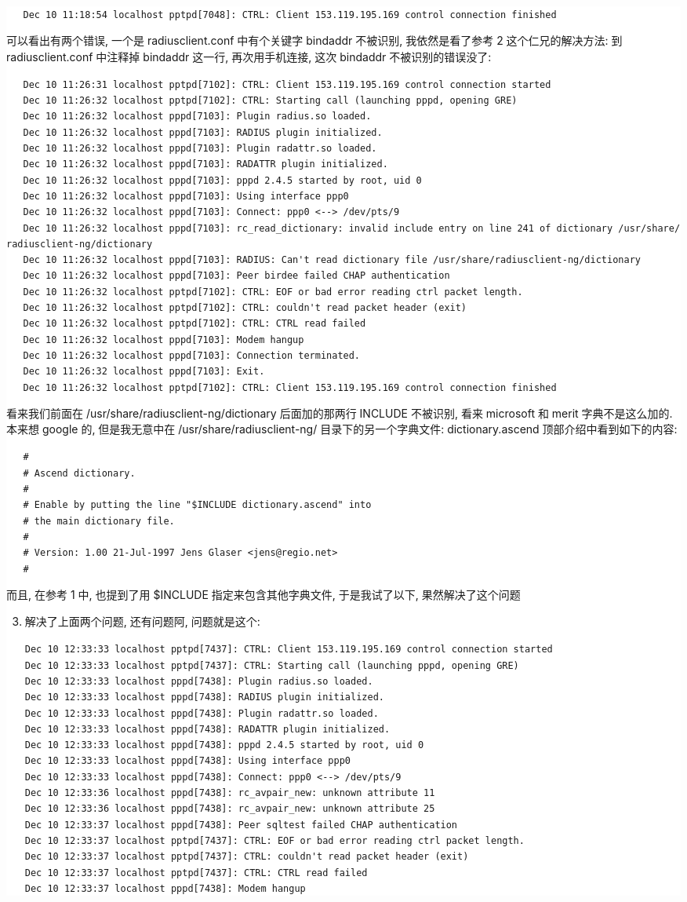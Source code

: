        Dec 10 11:18:54 localhost pptpd[7048]: CTRL: Client 153.119.195.169 control connection finished

   可以看出有两个错误, 一个是 radiusclient.conf 中有个关键字 bindaddr 不被识别, 我依然是看了参考 2 这个仁兄的解决方法: 到 radiusclient.conf 中注释掉 bindaddr 这一行, 再次用手机连接, 这次 bindaddr 不被识别的错误没了:

       Dec 10 11:26:31 localhost pptpd[7102]: CTRL: Client 153.119.195.169 control connection started
       Dec 10 11:26:32 localhost pptpd[7102]: CTRL: Starting call (launching pppd, opening GRE)
       Dec 10 11:26:32 localhost pppd[7103]: Plugin radius.so loaded.
       Dec 10 11:26:32 localhost pppd[7103]: RADIUS plugin initialized.
       Dec 10 11:26:32 localhost pppd[7103]: Plugin radattr.so loaded.
       Dec 10 11:26:32 localhost pppd[7103]: RADATTR plugin initialized.
       Dec 10 11:26:32 localhost pppd[7103]: pppd 2.4.5 started by root, uid 0
       Dec 10 11:26:32 localhost pppd[7103]: Using interface ppp0
       Dec 10 11:26:32 localhost pppd[7103]: Connect: ppp0 <--> /dev/pts/9
       Dec 10 11:26:32 localhost pppd[7103]: rc_read_dictionary: invalid include entry on line 241 of dictionary /usr/share/radiusclient-ng/dictionary
       Dec 10 11:26:32 localhost pppd[7103]: RADIUS: Can't read dictionary file /usr/share/radiusclient-ng/dictionary
       Dec 10 11:26:32 localhost pppd[7103]: Peer birdee failed CHAP authentication
       Dec 10 11:26:32 localhost pptpd[7102]: CTRL: EOF or bad error reading ctrl packet length.
       Dec 10 11:26:32 localhost pptpd[7102]: CTRL: couldn't read packet header (exit)
       Dec 10 11:26:32 localhost pptpd[7102]: CTRL: CTRL read failed
       Dec 10 11:26:32 localhost pppd[7103]: Modem hangup
       Dec 10 11:26:32 localhost pppd[7103]: Connection terminated.
       Dec 10 11:26:32 localhost pppd[7103]: Exit.
       Dec 10 11:26:32 localhost pptpd[7102]: CTRL: Client 153.119.195.169 control connection finished

   看来我们前面在 /usr/share/radiusclient-ng/dictionary 后面加的那两行 INCLUDE 不被识别, 看来 microsoft 和 merit 字典不是这么加的. 本来想 google 的, 但是我无意中在 /usr/share/radiusclient-ng/ 目录下的另一个字典文件: dictionary.ascend 顶部介绍中看到如下的内容:

       #
       # Ascend dictionary.
       #
       # Enable by putting the line "$INCLUDE dictionary.ascend" into
       # the main dictionary file.
       #
       # Version: 1.00 21-Jul-1997 Jens Glaser <jens@regio.net>
       #

   而且, 在参考 1 中, 也提到了用 $INCLUDE 指定来包含其他字典文件, 于是我试了以下, 果然解决了这个问题

3. 解决了上面两个问题, 还有问题阿, 问题就是这个:

       Dec 10 12:33:33 localhost pptpd[7437]: CTRL: Client 153.119.195.169 control connection started
       Dec 10 12:33:33 localhost pptpd[7437]: CTRL: Starting call (launching pppd, opening GRE)
       Dec 10 12:33:33 localhost pppd[7438]: Plugin radius.so loaded.
       Dec 10 12:33:33 localhost pppd[7438]: RADIUS plugin initialized.
       Dec 10 12:33:33 localhost pppd[7438]: Plugin radattr.so loaded.
       Dec 10 12:33:33 localhost pppd[7438]: RADATTR plugin initialized.
       Dec 10 12:33:33 localhost pppd[7438]: pppd 2.4.5 started by root, uid 0
       Dec 10 12:33:33 localhost pppd[7438]: Using interface ppp0
       Dec 10 12:33:33 localhost pppd[7438]: Connect: ppp0 <--> /dev/pts/9
       Dec 10 12:33:36 localhost pppd[7438]: rc_avpair_new: unknown attribute 11
       Dec 10 12:33:36 localhost pppd[7438]: rc_avpair_new: unknown attribute 25
       Dec 10 12:33:37 localhost pppd[7438]: Peer sqltest failed CHAP authentication
       Dec 10 12:33:37 localhost pptpd[7437]: CTRL: EOF or bad error reading ctrl packet length.
       Dec 10 12:33:37 localhost pptpd[7437]: CTRL: couldn't read packet header (exit)
       Dec 10 12:33:37 localhost pptpd[7437]: CTRL: CTRL read failed
       Dec 10 12:33:37 localhost pppd[7438]: Modem hangup